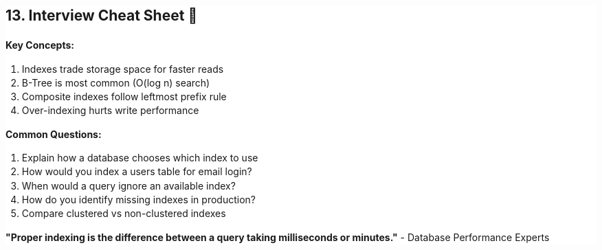 
## **13. Interview Cheat Sheet** 🎯

**Key Concepts:**
1. Indexes trade storage space for faster reads
2. B-Tree is most common (O(log n) search)
3. Composite indexes follow leftmost prefix rule
4. Over-indexing hurts write performance

**Common Questions:**
1. Explain how a database chooses which index to use
2. How would you index a users table for email login?
3. When would a query ignore an available index?
4. How do you identify missing indexes in production?
5. Compare clustered vs non-clustered indexes

**"Proper indexing is the difference between a query taking milliseconds or minutes."** - Database Performance Experts
